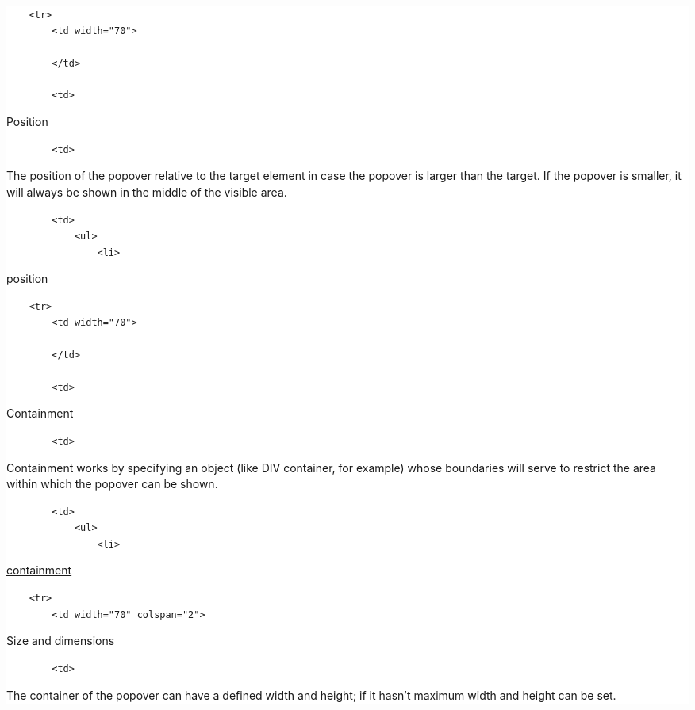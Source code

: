         <tr>
            <td width="70">

			</td>

            <td>
Position
			</td>

            <td>
The position of the popover relative to the target element in case the popover is larger than the target. If the popover is smaller, it will always be shown in the middle of the visible area.
			</td>

            <td>
                <ul>
                    <li>
[position](%%jQueryApiUrl%%/ui.igpopover#options:position)
					</li>
                </ul>
            </td>
        </tr>

        <tr>
            <td width="70">

			</td>

            <td>
Containment
			</td>

            <td>
Containment works by specifying an object (like DIV container, for example) whose boundaries will serve to restrict the area within which the popover can be shown.
			</td>

            <td>
                <ul>
                    <li>
[containment](%%jQueryApiUrl%%/ui.igpopover#options:containment)
					</li>
                </ul>
            </td>
        </tr>

        <tr>
            <td width="70" colspan="2">
Size and dimensions
			</td>

            <td>
The container of the popover can have a defined width and height; if it hasn’t maximum width and height can be set.
			</td>
